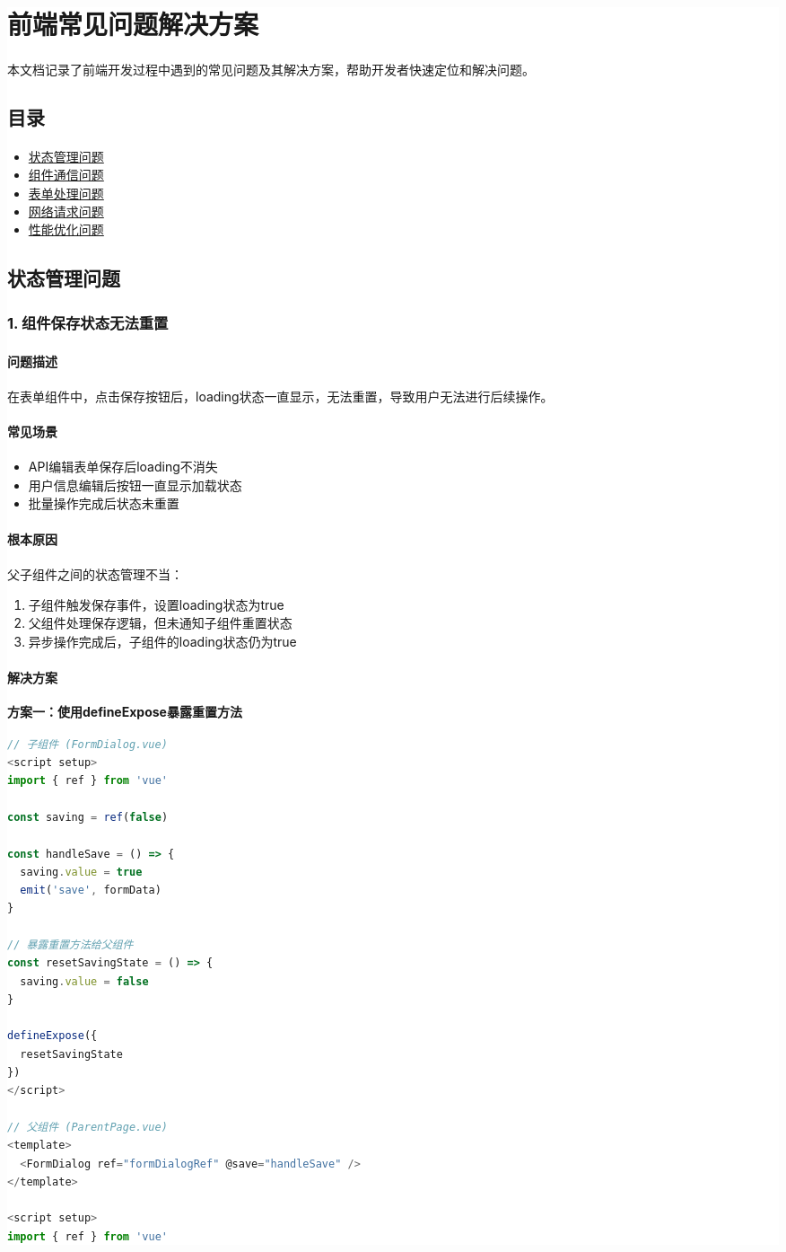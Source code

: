 # 前端常见问题解决方案

本文档记录了前端开发过程中遇到的常见问题及其解决方案，帮助开发者快速定位和解决问题。

## 目录

- [状态管理问题](#状态管理问题)
- [组件通信问题](#组件通信问题)
- [表单处理问题](#表单处理问题)
- [网络请求问题](#网络请求问题)
- [性能优化问题](#性能优化问题)

## 状态管理问题

### 1. 组件保存状态无法重置

#### 问题描述
在表单组件中，点击保存按钮后，loading状态一直显示，无法重置，导致用户无法进行后续操作。

#### 常见场景
- API编辑表单保存后loading不消失
- 用户信息编辑后按钮一直显示加载状态
- 批量操作完成后状态未重置

#### 根本原因
父子组件之间的状态管理不当：
1. 子组件触发保存事件，设置loading状态为true
2. 父组件处理保存逻辑，但未通知子组件重置状态
3. 异步操作完成后，子组件的loading状态仍为true

#### 解决方案

**方案一：使用defineExpose暴露重置方法**
```javascript
// 子组件 (FormDialog.vue)
<script setup>
import { ref } from 'vue'

const saving = ref(false)

const handleSave = () => {
  saving.value = true
  emit('save', formData)
}

// 暴露重置方法给父组件
const resetSavingState = () => {
  saving.value = false
}

defineExpose({
  resetSavingState
})
</script>

// 父组件 (ParentPage.vue)
<template>
  <FormDialog ref="formDialogRef" @save="handleSave" />
</template>

<script setup>
import { ref } from 'vue'
```